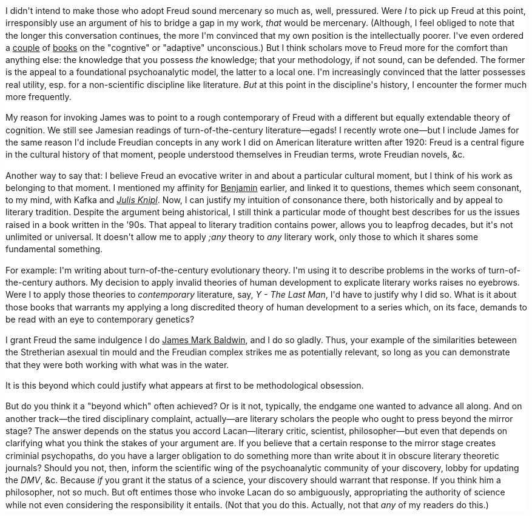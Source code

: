 I didn't intend to make those who adopt Freud sound mercenary so much as, well, pressured. Were _I_ to pick up Freud at this point, irresponsibly use an argument of his to bridge a gap in my work, _that_ would be mercenary. (Although, I feel obliged to note that the longer this conversation continues, the more I'm convinced that my own position is the intellectually poorer. I've even ordered a [couple](http://www.amazon.com/exec/obidos/ASIN/1593761015/diesekoschmar-20) of [books](http://www.amazon.com/exec/obidos/ASIN/0195307690/diesekoschmar-20) on the "cogntive" or "adaptive" unconscious.) But I think scholars move to Freud more for the comfort than anything else: the knowledge that you possess _the_ knowledge; that your methodology, if not sound, can be defended. The former is the appeal to a foundational psychoanalytic model, the latter to a local one. I'm increasingly convinced that the latter possesses real utility, esp. for a non-scientific discipline like literature. _But_ at this point in the discipline's history, I encounter the former much more frequently. 

My reason for invoking James was to point to a rough contemporary of Freud with a different but equally extendable theory of cognition. We still see Jamesian readings of turn-of-the-century literature—egads! I recently wrote one—but I include James for the same reason I'd include Freudian concepts in any work I did on American literature written after 1920: Freud is a central figure in the cultural history of that moment, people understood themselves in Freudian terms, wrote Freudian novels, &c. 

Another way to say that: I believe Freud an evocative writer in and about a particular cultural moment, but I think of his work as belonging to that moment. I mentioned my affinity for [Benjamin](http://www.thevalve.org/go/valve/article/an\_unnatural\_marriage\_or\_one\_less\_brickbat\_to\_worry\_about/#10470) earlier, and linked it to questions, themes which seem consonant, to my mind, with Kafka and _[Julis Knipl](http://www.amazon.com/exec/obidos/ASIN/0316482943/diesekoschmar-20)_. Now, I can justify my intuition of consonance there, both historically and by appeal to literary tradition. Despite the argument being ahistorical, I still think a particular mode of thought best describes for us the issues raised in a book written in the '90s. That appeal to literary tradition contains power, allows you to leapfrog decades, but it's not unlimited or universal. It doesn't allow me to apply  _;any_ theory to _any_ literary work, only those to which it shares some fundamental something.

For example: I'm writing about turn-of-the-century evolutionary theory. I'm using it to describe problems in the works of turn-of-the-century authors. My decision to apply invalid theories of human development to explicate literary works raises no eyebrows. Were I to apply those theories to _contemporary_ literature, say, _Y - The Last Man_, I'd have to justify why I did so. What is it about those books that warrants my applying a long discredited theory of human development to a series which, on its face, demands to be read with an eye to contemporary genetics? 

I grant Freud the same indulgence I do [James Mark Baldwin](http://en.wikipedia.org/wiki/James\_Mark\_Baldwin), and I do so gladly. Thus, your example of the similarities beteween the Stretherian asexual tin mould and the Freudian complex strikes me as potentially relevant, so long as you can demonstrate that they were both working with what was in the water. 

It is this beyond which could justify what appears at first to be methodological obsession.

But do you think it a "beyond which" often achieved? Or is it not, typically, the endgame one wanted to advance all along. And on another track—the tired disciplinary complaint, actually—are literary scholars the people who ought to press beyond the mirror stage? The answer depends on the status you accord Lacan—literary critic, scientist, philosopher—but even that depends on clarifying what you think the stakes of your argument are. If you believe that a certain response to the mirror stage creates criminial psychopaths, do you have a larger obligation to do something more than write about it in obscure literary theoretic journals? Should you not, then, inform the scientific wing of the psychoanalytic community of your discovery, lobby for updating the _DMV_, &c. Because _if_ you grant it the status of a science, your discovery should warrant that response. If you think him a philosopher, not so much. But oft entimes those who invoke Lacan do so ambiguously, appropriating the authority of science while not even considering the responsibility it entails. (Not that you do this. Actually, not that _any_ of my readers do this.)
